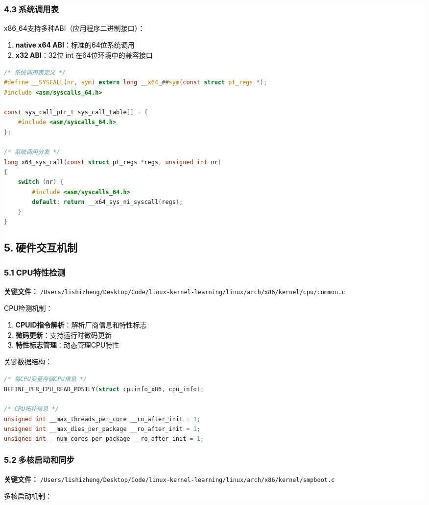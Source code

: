 ### 4.3 系统调用表

x86_64支持多种ABI（应用程序二进制接口）：

1. **native x64 ABI**：标准的64位系统调用
2. **x32 ABI**：32位 int 在64位环境中的兼容接口

```c
/* 系统调用表定义 */
#define __SYSCALL(nr, sym) extern long __x64_##sym(const struct pt_regs *);
#include <asm/syscalls_64.h>

const sys_call_ptr_t sys_call_table[] = {
    #include <asm/syscalls_64.h>
};

/* 系统调用分发 */
long x64_sys_call(const struct pt_regs *regs, unsigned int nr)
{
    switch (nr) {
        #include <asm/syscalls_64.h>
        default: return __x64_sys_ni_syscall(regs);
    }
}
```

## 5. 硬件交互机制

### 5.1 CPU特性检测

**关键文件：** `/Users/lishizheng/Desktop/Code/linux-kernel-learning/linux/arch/x86/kernel/cpu/common.c`

CPU检测机制：

1. **CPUID指令解析**：解析厂商信息和特性标志
2. **微码更新**：支持运行时微码更新
3. **特性标志管理**：动态管理CPU特性

关键数据结构：
```c
/* 每CPU变量存储CPU信息 */
DEFINE_PER_CPU_READ_MOSTLY(struct cpuinfo_x86, cpu_info);

/* CPU拓扑信息 */
unsigned int __max_threads_per_core __ro_after_init = 1;
unsigned int __max_dies_per_package __ro_after_init = 1;
unsigned int __num_cores_per_package __ro_after_init = 1;
```

### 5.2 多核启动和同步

**关键文件：** `/Users/lishizheng/Desktop/Code/linux-kernel-learning/linux/arch/x86/kernel/smpboot.c`

多核启动机制：
